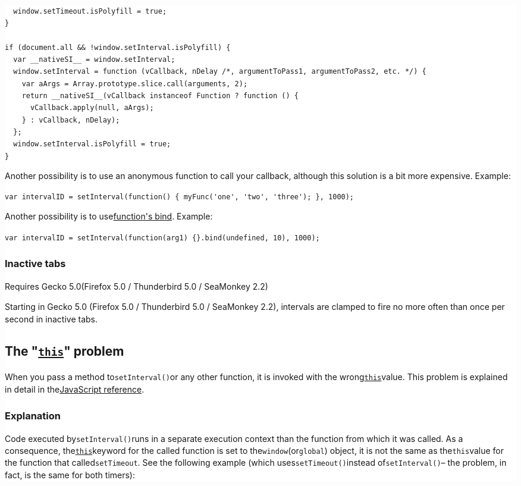```
  window.setTimeout.isPolyfill = true;
}

if (document.all && !window.setInterval.isPolyfill) {
  var __nativeSI__ = window.setInterval;
  window.setInterval = function (vCallback, nDelay /*, argumentToPass1, argumentToPass2, etc. */) {
    var aArgs = Array.prototype.slice.call(arguments, 2);
    return __nativeSI__(vCallback instanceof Function ? function () {
      vCallback.apply(null, aArgs);
    } : vCallback, nDelay);
  };
  window.setInterval.isPolyfill = true;
}
```


Another possibility is to use an anonymous function to call your callback, although this solution is a bit more expensive. Example:


```
var intervalID = setInterval(function() { myFunc('one', 'two', 'three'); }, 1000);
```


Another possibility is to use[function&#39;s bind](%24407 ""). Example:


```
var intervalID = setInterval(function(arg1) {}.bind(undefined, 10), 1000);
```

### Inactive tabs<a name="Inactive_tabs"></a>
Requires Gecko 5.0(Firefox 5.0 / Thunderbird 5.0 / SeaMonkey 2.2)


Starting in Gecko 5.0 (Firefox 5.0 / Thunderbird 5.0 / SeaMonkey 2.2), intervals are clamped to fire no more often than once per second in inactive tabs.


## The &quot;[`this`](%24408 "")&quot; problem<a name="The_this_problem"></a>


When you pass a method to`setInterval()`or any other function, it is invoked with the wrong[`this`](%24408 "")value. This problem is explained in detail in the[JavaScript reference](%24409 "").


### Explanation<a name="Explanation"></a>


Code executed by`setInterval()`runs in a separate execution context than the function from which it was called. As a consequence, the[`this`](%24408 "")keyword for the called function is set to the`window`(or`global`) object, it is not the same as the`this`value for the function that called`setTimeout`. See the following example (which uses`setTimeout()`instead of`setInterval()`– the problem, in fact, is the same for both timers):

